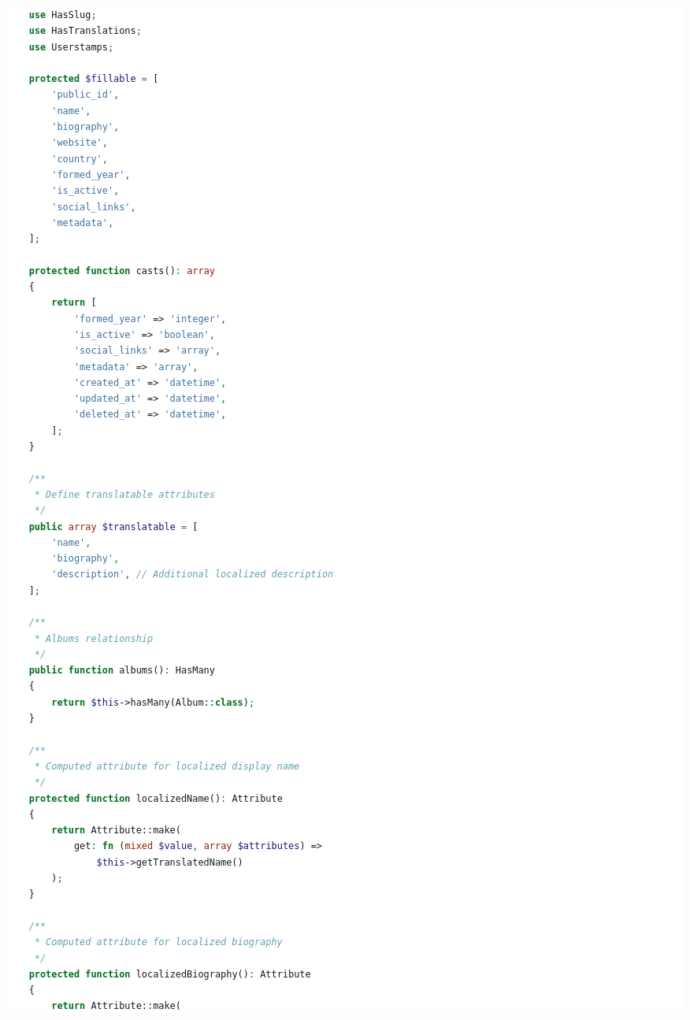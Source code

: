 ```php
    use HasSlug;
    use HasTranslations;
    use Userstamps;

    protected $fillable = [
        'public_id',
        'name',
        'biography',
        'website',
        'country',
        'formed_year',
        'is_active',
        'social_links',
        'metadata',
    ];

    protected function casts(): array
    {
        return [
            'formed_year' => 'integer',
            'is_active' => 'boolean',
            'social_links' => 'array',
            'metadata' => 'array',
            'created_at' => 'datetime',
            'updated_at' => 'datetime',
            'deleted_at' => 'datetime',
        ];
    }

    /**
     * Define translatable attributes
     */
    public array $translatable = [
        'name',
        'biography',
        'description', // Additional localized description
    ];

    /**
     * Albums relationship
     */
    public function albums(): HasMany
    {
        return $this->hasMany(Album::class);
    }

    /**
     * Computed attribute for localized display name
     */
    protected function localizedName(): Attribute
    {
        return Attribute::make(
            get: fn (mixed $value, array $attributes) =>
                $this->getTranslatedName()
        );
    }

    /**
     * Computed attribute for localized biography
     */
    protected function localizedBiography(): Attribute
    {
        return Attribute::make(
```